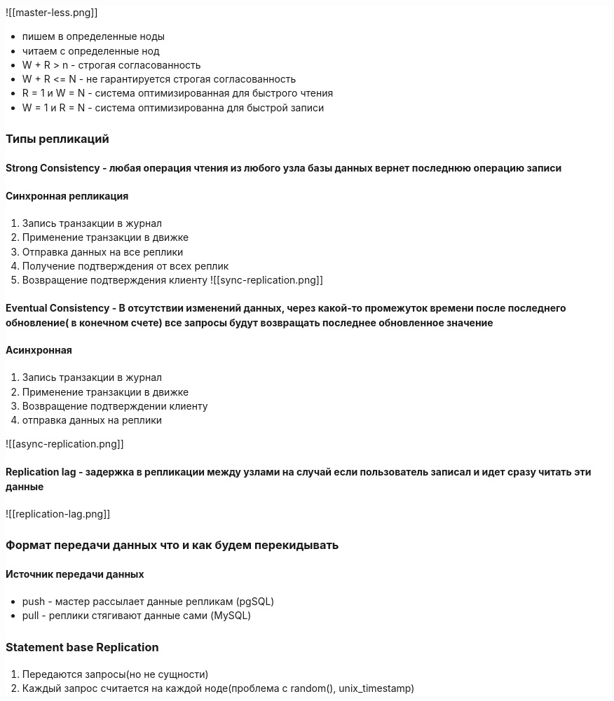 ![[master-less.png]]
- пишем в определенные ноды
- читаем с определенные нод
- W + R > n - строгая согласованность
- W + R <= N - не гарантируется строгая согласованность
- R = 1 и W = N -  система оптимизированная для быстрого чтения
- W = 1 и R = N - система оптимизированна для быстрой записи

### Типы репликаций 

#### **Strong Consistency - любая операция чтения из любого узла базы данных вернет последнюю операцию записи**

#### Синхронная репликация 
1. Запись транзакции в журнал
2. Применение транзакции в движке
3. Отправка данных на все реплики
4. Получение подтверждения от всех реплик
5. Возвращение подтверждения клиенту
![[sync-replication.png]]


#### **Eventual Consistency - В отсутствии изменений данных, через какой-то промежуток времени после последнего обновление( в конечном счете) все запросы будут возвращать последнее обновленное значение**

#### Асинхронная 
1. Запись транзакции в журнал
2. Применение транзакции в движке
3. Возвращение подтверждении клиенту
4. отправка данных на реплики

![[async-replication.png]]

#### Replication lag - задержка в репликации между узлами на случай если пользователь записал и идет сразу читать эти данные

![[replication-lag.png]]


### Формат передачи данных что и как будем перекидывать

#### Источник передачи данных 
- push -  мастер рассылает данные репликам (pgSQL)
- pull - реплики стягивают данные сами (MySQL)

### Statement base Replication
1. Передаются запросы(но не сущности)
2. Каждый запрос считается на каждой ноде(проблема с random(), unix_timestamp)
